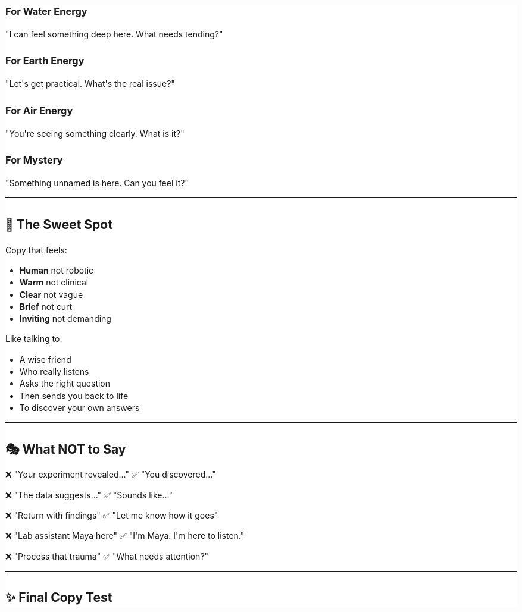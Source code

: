 ### For Water Energy
"I can feel something deep here. What needs tending?"

### For Earth Energy
"Let's get practical. What's the real issue?"

### For Air Energy
"You're seeing something clearly. What is it?"

### For Mystery
"Something unnamed is here. Can you feel it?"

---

## 💫 The Sweet Spot

Copy that feels:
- **Human** not robotic
- **Warm** not clinical
- **Clear** not vague
- **Brief** not curt
- **Inviting** not demanding

Like talking to:
- A wise friend
- Who really listens
- Asks the right question
- Then sends you back to life
- To discover your own answers

---

## 🎭 What NOT to Say

❌ "Your experiment revealed..."
✅ "You discovered..."

❌ "The data suggests..."
✅ "Sounds like..."

❌ "Return with findings"
✅ "Let me know how it goes"

❌ "Lab assistant Maya here"
✅ "I'm Maya. I'm here to listen."

❌ "Process that trauma"
✅ "What needs attention?"

---

## ✨ Final Copy Test

